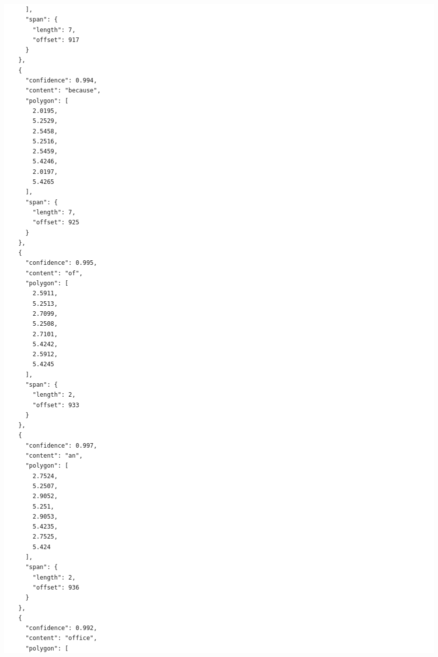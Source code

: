           ],
          "span": {
            "length": 7,
            "offset": 917
          }
        },
        {
          "confidence": 0.994,
          "content": "because",
          "polygon": [
            2.0195,
            5.2529,
            2.5458,
            5.2516,
            2.5459,
            5.4246,
            2.0197,
            5.4265
          ],
          "span": {
            "length": 7,
            "offset": 925
          }
        },
        {
          "confidence": 0.995,
          "content": "of",
          "polygon": [
            2.5911,
            5.2513,
            2.7099,
            5.2508,
            2.7101,
            5.4242,
            2.5912,
            5.4245
          ],
          "span": {
            "length": 2,
            "offset": 933
          }
        },
        {
          "confidence": 0.997,
          "content": "an",
          "polygon": [
            2.7524,
            5.2507,
            2.9052,
            5.251,
            2.9053,
            5.4235,
            2.7525,
            5.424
          ],
          "span": {
            "length": 2,
            "offset": 936
          }
        },
        {
          "confidence": 0.992,
          "content": "office",
          "polygon": [
